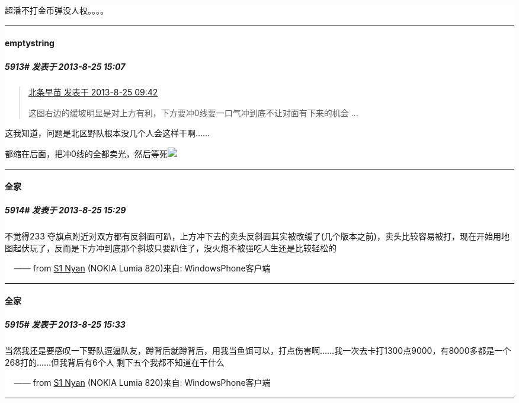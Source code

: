
超潘不打金币弹没人权。。。。 







*****

####  emptystring  
##### 5913#       发表于 2013-8-25 15:07



<blockquote><a href="httphttps://bbs.saraba1st.com/2b/forum.php?mod=redirect&amp;goto=findpost&amp;pid=22854312&amp;ptid=793487" target="_blank">北条早苗 发表于 2013-8-25 09:42</a>

这图右边的缓坡明显是对上方有利，下方要冲0线要一口气冲到底不让对面有下来的机会 ...</blockquote>
这我知道，问题是北区野队根本没几个人会这样干啊……

都缩在后面，把冲0线的全都卖光，然后等死<img src="https://static.saraba1st.com/image/smiley/face/41.gif" referrerpolicy="no-referrer">







*****

####  全家  
##### 5914#       发表于 2013-8-25 15:29




不觉得233 夺旗点附近对双方都有反斜面可趴，上方冲下去的卖头反斜面其实被改缓了(几个版本之前)，卖头比较容易被打，现在开始用地图起伏玩了，反而是下方冲到底那个斜坡只要趴住了，没火炮不被强吃人生还是比较轻松的

    —— from [S1 Nyan](http://126.am/S1Nyan) (NOKIA Lumia 820)来自: WindowsPhone客户端







*****

####  全家  
##### 5915#       发表于 2013-8-25 15:33




当然我还是要感叹一下野队逗逼队友，蹲背后就蹲背后，用我当鱼饵可以，打点伤害啊……我一次去卡打1300点9000，有8000多都是一个268打的……但我背后有6个人 剩下五个我都不知道在干什么 

    —— from [S1 Nyan](http://126.am/S1Nyan) (NOKIA Lumia 820)来自: WindowsPhone客户端







*****
